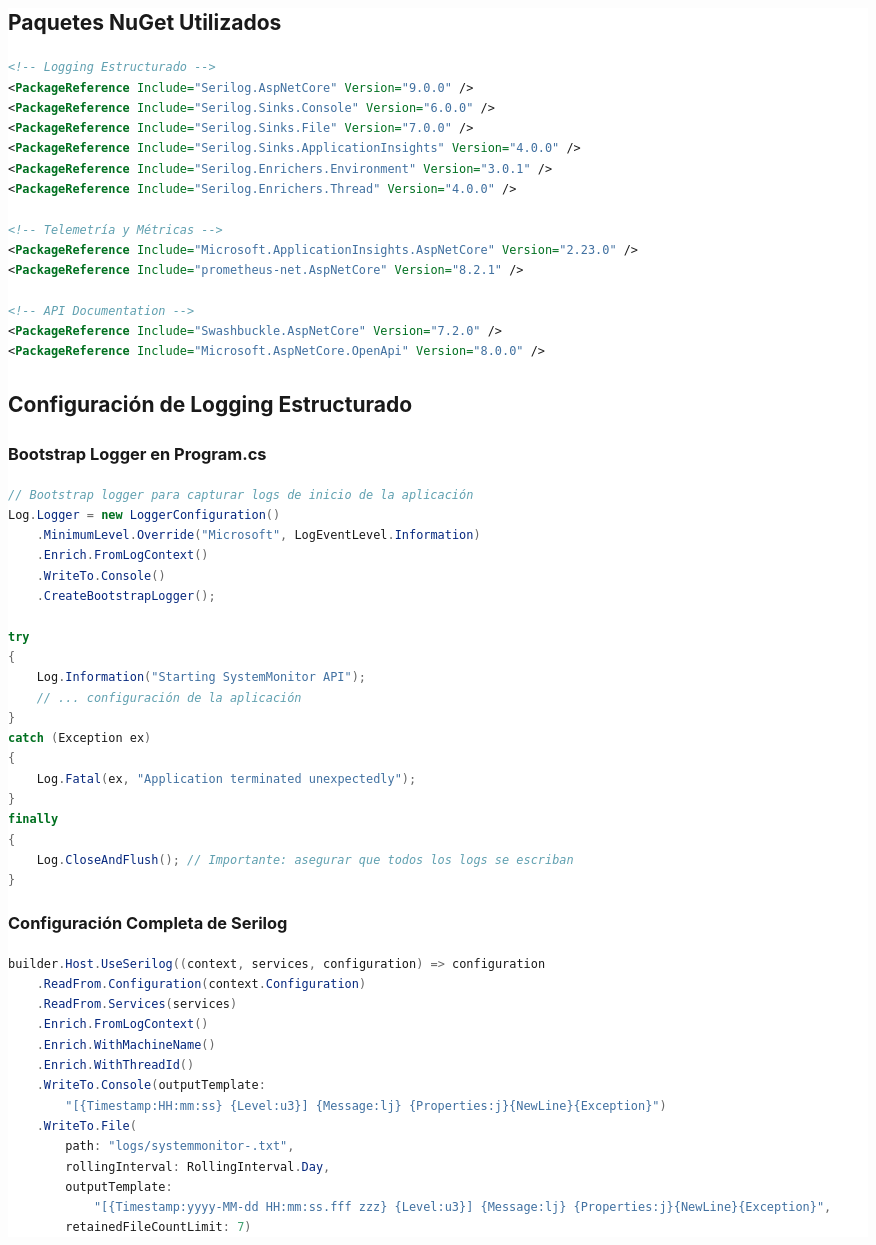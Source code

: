 ## Paquetes NuGet Utilizados

```xml
<!-- Logging Estructurado -->
<PackageReference Include="Serilog.AspNetCore" Version="9.0.0" />
<PackageReference Include="Serilog.Sinks.Console" Version="6.0.0" />
<PackageReference Include="Serilog.Sinks.File" Version="7.0.0" />
<PackageReference Include="Serilog.Sinks.ApplicationInsights" Version="4.0.0" />
<PackageReference Include="Serilog.Enrichers.Environment" Version="3.0.1" />
<PackageReference Include="Serilog.Enrichers.Thread" Version="4.0.0" />

<!-- Telemetría y Métricas -->
<PackageReference Include="Microsoft.ApplicationInsights.AspNetCore" Version="2.23.0" />
<PackageReference Include="prometheus-net.AspNetCore" Version="8.2.1" />

<!-- API Documentation -->
<PackageReference Include="Swashbuckle.AspNetCore" Version="7.2.0" />
<PackageReference Include="Microsoft.AspNetCore.OpenApi" Version="8.0.0" />
```

## Configuración de Logging Estructurado

### Bootstrap Logger en Program.cs
```csharp
// Bootstrap logger para capturar logs de inicio de la aplicación
Log.Logger = new LoggerConfiguration()
    .MinimumLevel.Override("Microsoft", LogEventLevel.Information)
    .Enrich.FromLogContext()
    .WriteTo.Console()
    .CreateBootstrapLogger();

try
{
    Log.Information("Starting SystemMonitor API");
    // ... configuración de la aplicación
}
catch (Exception ex)
{
    Log.Fatal(ex, "Application terminated unexpectedly");
}
finally
{
    Log.CloseAndFlush(); // Importante: asegurar que todos los logs se escriban
}
```

### Configuración Completa de Serilog
```csharp
builder.Host.UseSerilog((context, services, configuration) => configuration
    .ReadFrom.Configuration(context.Configuration)
    .ReadFrom.Services(services)
    .Enrich.FromLogContext()
    .Enrich.WithMachineName()
    .Enrich.WithThreadId()
    .WriteTo.Console(outputTemplate: 
        "[{Timestamp:HH:mm:ss} {Level:u3}] {Message:lj} {Properties:j}{NewLine}{Exception}")
    .WriteTo.File(
        path: "logs/systemmonitor-.txt",
        rollingInterval: RollingInterval.Day,
        outputTemplate: 
            "[{Timestamp:yyyy-MM-dd HH:mm:ss.fff zzz} {Level:u3}] {Message:lj} {Properties:j}{NewLine}{Exception}",
        retainedFileCountLimit: 7)
```
